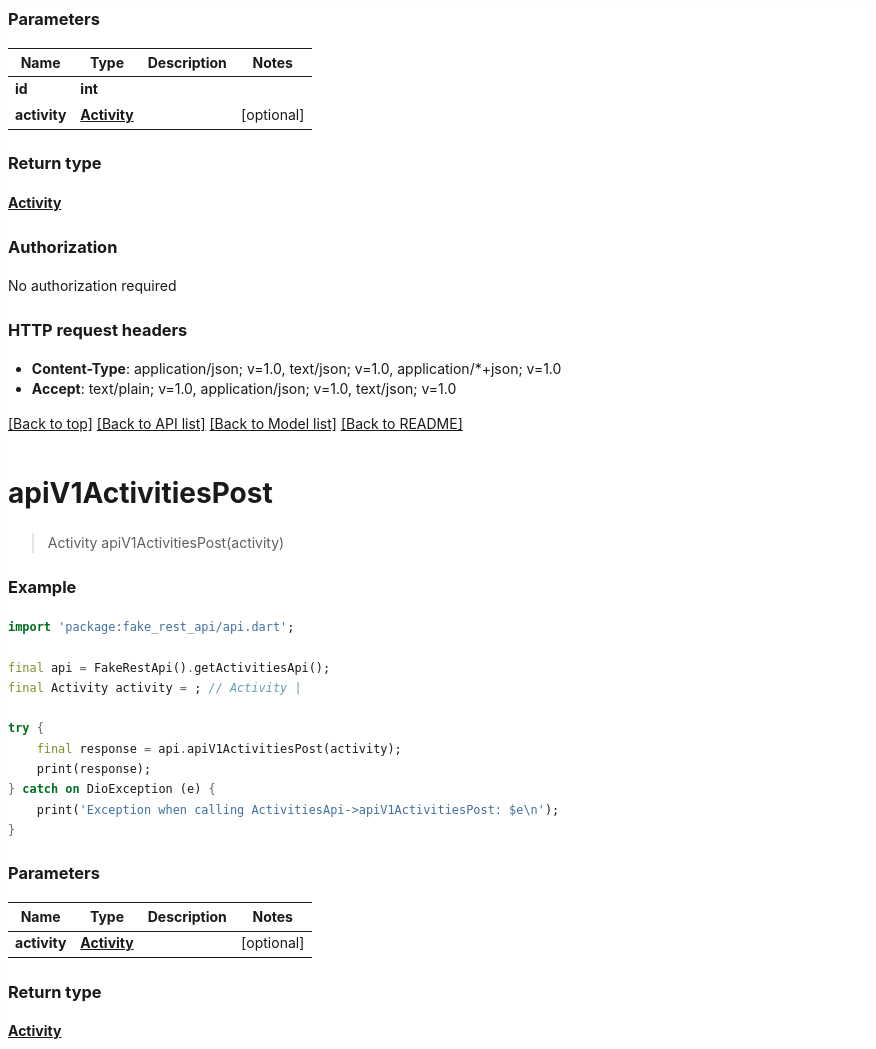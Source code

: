 ### Parameters

Name | Type | Description  | Notes
------------- | ------------- | ------------- | -------------
 **id** | **int**|  | 
 **activity** | [**Activity**](Activity.md)|  | [optional] 

### Return type

[**Activity**](Activity.md)

### Authorization

No authorization required

### HTTP request headers

 - **Content-Type**: application/json; v=1.0, text/json; v=1.0, application/*+json; v=1.0
 - **Accept**: text/plain; v=1.0, application/json; v=1.0, text/json; v=1.0

[[Back to top]](#) [[Back to API list]](../README.md#documentation-for-api-endpoints) [[Back to Model list]](../README.md#documentation-for-models) [[Back to README]](../README.md)

# **apiV1ActivitiesPost**
> Activity apiV1ActivitiesPost(activity)



### Example
```dart
import 'package:fake_rest_api/api.dart';

final api = FakeRestApi().getActivitiesApi();
final Activity activity = ; // Activity | 

try {
    final response = api.apiV1ActivitiesPost(activity);
    print(response);
} catch on DioException (e) {
    print('Exception when calling ActivitiesApi->apiV1ActivitiesPost: $e\n');
}
```

### Parameters

Name | Type | Description  | Notes
------------- | ------------- | ------------- | -------------
 **activity** | [**Activity**](Activity.md)|  | [optional] 

### Return type

[**Activity**](Activity.md)
